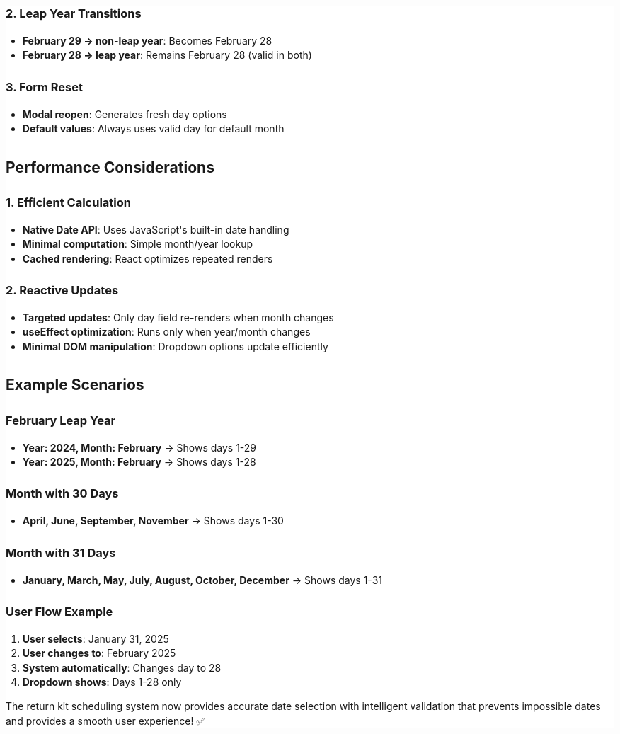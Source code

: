 ### 2. **Leap Year Transitions**
- **February 29 → non-leap year**: Becomes February 28
- **February 28 → leap year**: Remains February 28 (valid in both)

### 3. **Form Reset**
- **Modal reopen**: Generates fresh day options
- **Default values**: Always uses valid day for default month

## Performance Considerations

### 1. **Efficient Calculation**
- **Native Date API**: Uses JavaScript's built-in date handling
- **Minimal computation**: Simple month/year lookup
- **Cached rendering**: React optimizes repeated renders

### 2. **Reactive Updates**
- **Targeted updates**: Only day field re-renders when month changes
- **useEffect optimization**: Runs only when year/month changes
- **Minimal DOM manipulation**: Dropdown options update efficiently

## Example Scenarios

### February Leap Year
- **Year: 2024, Month: February** → Shows days 1-29
- **Year: 2025, Month: February** → Shows days 1-28

### Month with 30 Days
- **April, June, September, November** → Shows days 1-30

### Month with 31 Days  
- **January, March, May, July, August, October, December** → Shows days 1-31

### User Flow Example
1. **User selects**: January 31, 2025
2. **User changes to**: February 2025
3. **System automatically**: Changes day to 28
4. **Dropdown shows**: Days 1-28 only

The return kit scheduling system now provides accurate date selection with intelligent validation that prevents impossible dates and provides a smooth user experience! ✅